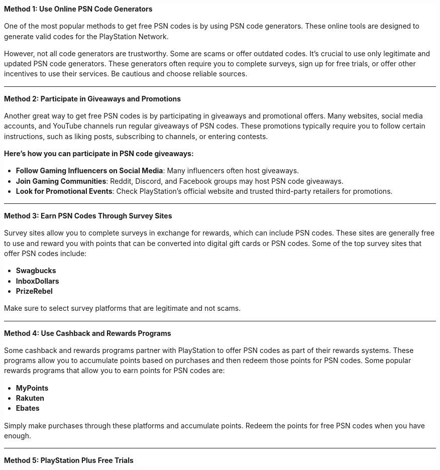 
**Method 1: Use Online PSN Code Generators**

One of the most popular methods to get free PSN codes is by using PSN code generators. These online tools are designed to generate valid codes for the PlayStation Network.

However, not all code generators are trustworthy. Some are scams or offer outdated codes. It’s crucial to use only legitimate and updated PSN code generators. These generators often require you to complete surveys, sign up for free trials, or offer other incentives to use their services. Be cautious and choose reliable sources.

---

**Method 2: Participate in Giveaways and Promotions**

Another great way to get free PSN codes is by participating in giveaways and promotional offers. Many websites, social media accounts, and YouTube channels run regular giveaways of PSN codes. These promotions typically require you to follow certain instructions, such as liking posts, subscribing to channels, or entering contests.

**Here’s how you can participate in PSN code giveaways:**
- **Follow Gaming Influencers on Social Media**: Many influencers often host giveaways.
- **Join Gaming Communities**: Reddit, Discord, and Facebook groups may host PSN code giveaways.
- **Look for Promotional Events**: Check PlayStation’s official website and trusted third-party retailers for promotions.

---

**Method 3: Earn PSN Codes Through Survey Sites**

Survey sites allow you to complete surveys in exchange for rewards, which can include PSN codes. These sites are generally free to use and reward you with points that can be converted into digital gift cards or PSN codes. Some of the top survey sites that offer PSN codes include:

- **Swagbucks**
- **InboxDollars**
- **PrizeRebel**

Make sure to select survey platforms that are legitimate and not scams.

---

**Method 4: Use Cashback and Rewards Programs**

Some cashback and rewards programs partner with PlayStation to offer PSN codes as part of their rewards systems. These programs allow you to accumulate points based on purchases and then redeem those points for PSN codes. Some popular rewards programs that allow you to earn points for PSN codes are:

- **MyPoints**
- **Rakuten**
- **Ebates**

Simply make purchases through these platforms and accumulate points. Redeem the points for free PSN codes when you have enough.

---

**Method 5: PlayStation Plus Free Trials**
